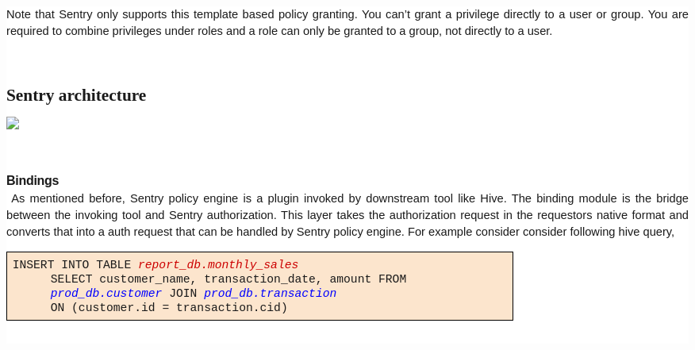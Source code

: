   <p class="c0" style="font-size: 11pt; margin: 0px; font-family: Arial; widows: 2; orphans: 2; text-align: justify; direction: ltr;">Note that Sentry only supports this template based policy granting. You can’t grant a privilege directly to a user or group. You are required to combine privileges under roles and a role can only be granted to a group, not directly to a user.</p> 
  <p class="c3 c4" style="font-size: 11pt; margin: 0px; font-family: Arial; widows: 2; orphans: 2; height: 11pt; direction: ltr; text-align: justify;"> </p> 
  <h1 class="c0 c2" style="widows: 2; padding-top: 10pt; line-height: 1.15; orphans: 2; text-align: justify; font-size: 16pt; font-family: 'Trebuchet MS'; padding-bottom: 0pt; page-break-after: avoid; direction: ltr; letter-spacing: normal;"><a name="h.rp0jl7f8a5qk"></a>Sentry architecture</h1> 
  <p> <img src="https://blogs.apache.org/sentry/mediaresource/c07e8094-e79a-4c97-aa9e-cbb2b18fe9b2" /></p> 
  <p class="c3" style="font-size: 11pt; margin: 0px; font-family: Arial; widows: 2; orphans: 2; height: 11pt; direction: ltr;"> </p> 
  <p class="c6" style="font-size: 11pt; margin: 0px; font-family: Arial; widows: 2; orphans: 2; direction: ltr;"><br /><span style="font-family: arial, verdana, 'Bitstream Vera Sans', helvetica, sans-serif; font-size: 16px; font-weight: bold; letter-spacing: -0.018em; line-height: 1.15;">Bindings</span></p> 
  <p class="c0" style="font-size: 11pt; margin: 0px; font-family: Arial; widows: 2; orphans: 2; text-align: justify; direction: ltr;">&nbsp;As mentioned before, Sentry policy engine is a plugin invoked by downstream tool like Hive. The binding module is the bridge between the invoking tool and Sentry authorization. This layer takes the authorization request in the requestors native format and converts that into a auth request that can be handled by Sentry policy engine. For example consider consider following hive query,</p><a href="file:///C:/Users/prasadm/AppData/Local/Temp/Temp1_SentryOverviewforcontributors%20(1).zip/SentryOverviewforcontributors.html#" name="de1763485404cfddfd3920c14a977d4e6a8dd5a7" style="font-family: 'Times New Roman'; font-size: medium;"></a><a href="file:///C:/Users/prasadm/AppData/Local/Temp/Temp1_SentryOverviewforcontributors%20(1).zip/SentryOverviewforcontributors.html#" name="0" style="font-family: 'Times New Roman'; font-size: medium;"></a> 
  <table cellpadding="0" cellspacing="0" class="c17" style="margin-right: auto; border-collapse: collapse; font-family: 'Times New Roman';"> 
    <tbody> 
      <tr class="c20" style="height: 0pt;"> 
        <td class="c12" style="border: 1pt solid #000000; width: 468pt; padding: 5pt; vertical-align: top; background-color: #fce5cd;"> 
          <p class="c0 c25" style="font-size: 11pt; margin: 0px; font-family: Arial; widows: 2; orphans: 2; text-align: justify; direction: ltr; line-height: 1.15; padding-top: 0pt; padding-bottom: 0pt;"><span class="c13" style="font-family: 'Courier New';">INSERT INTO TABLE </span><span class="c14 c13 c16" style="font-style: italic; font-family: 'Courier New'; color: #cc0000;">report_db.monthly_sales</span><span class="c13 c18" style="vertical-align: baseline; color: #00ff00; font-size: 11pt; font-family: 'Courier New';"> </span></p> 
          <p class="c15 c0" style="font-size: 11pt; margin: 0px; font-family: Arial; line-height: 1.15; padding-top: 0pt; text-indent: 36pt; padding-bottom: 0pt; widows: 2; orphans: 2; text-align: justify; direction: ltr;"><span class="c1" style="vertical-align: baseline; font-size: 11pt; font-family: 'Courier New';">SELECT customer_name, transaction_date, amount FROM &nbsp;</span></p> 
          <p class="c15 c0" style="font-size: 11pt; margin: 0px; font-family: Arial; line-height: 1.15; padding-top: 0pt; text-indent: 36pt; padding-bottom: 0pt; widows: 2; orphans: 2; text-align: justify; direction: ltr;"><span class="c8" style="color: #0000ff; font-style: italic; font-family: 'Courier New';">prod_db.customer</span><span class="c13" style="font-family: 'Courier New';">&nbsp;JOIN </span><span class="c8" style="color: #0000ff; font-style: italic; font-family: 'Courier New';">prod_db.transaction</span></p> 
          <p class="c0 c15" style="font-size: 11pt; margin: 0px; font-family: Arial; line-height: 1.15; padding-top: 0pt; text-indent: 36pt; padding-bottom: 0pt; widows: 2; orphans: 2; text-align: justify; direction: ltr;"><span class="c13" style="font-family: 'Courier New';">ON (customer.id = transaction.cid)</span></p> 
        </td> 
      </tr> 
    </tbody> 
  </table> 
  <p class="c3 c4" style="font-size: 11pt; margin: 0px; font-family: Arial; widows: 2; orphans: 2; height: 11pt; direction: ltr; text-align: justify;"> </p> 